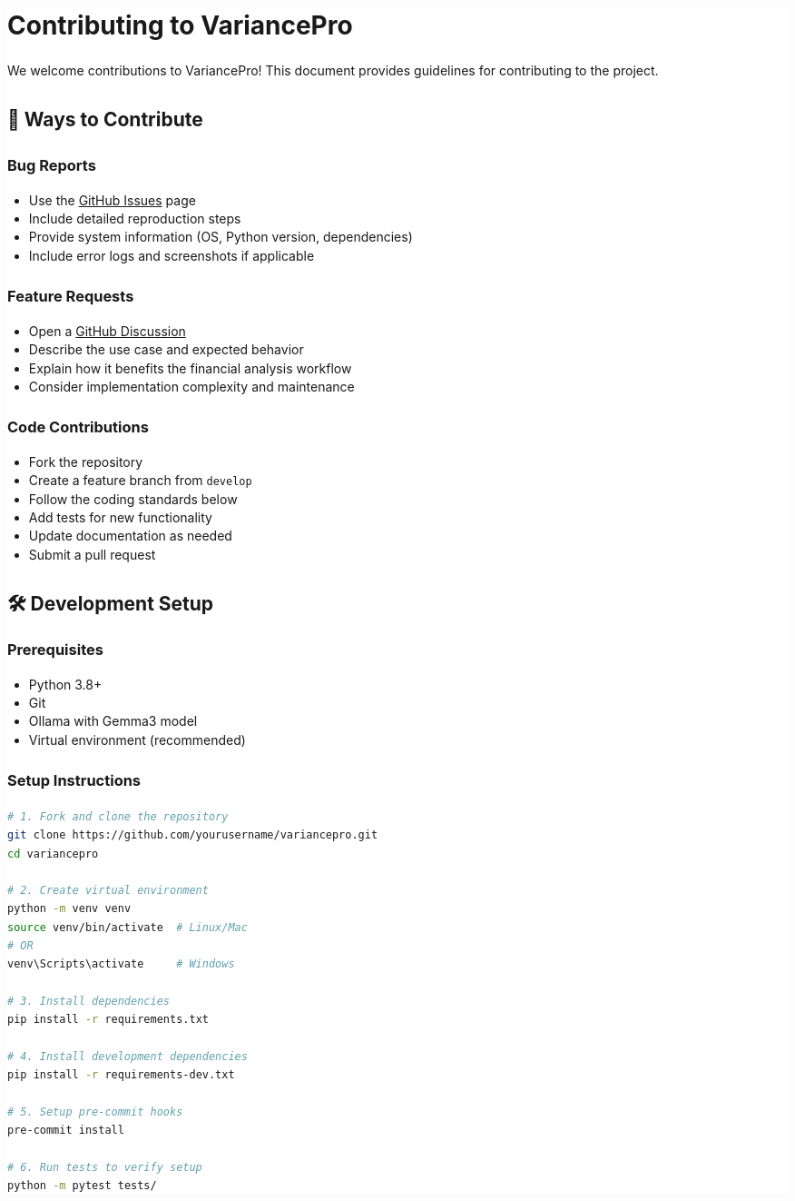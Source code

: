 # Contributing to VariancePro

We welcome contributions to VariancePro! This document provides guidelines for contributing to the project.

## 🎯 **Ways to Contribute**

### **Bug Reports**
- Use the [GitHub Issues](https://github.com/yourusername/variancepro/issues) page
- Include detailed reproduction steps
- Provide system information (OS, Python version, dependencies)
- Include error logs and screenshots if applicable

### **Feature Requests**
- Open a [GitHub Discussion](https://github.com/yourusername/variancepro/discussions)
- Describe the use case and expected behavior
- Explain how it benefits the financial analysis workflow
- Consider implementation complexity and maintenance

### **Code Contributions**
- Fork the repository
- Create a feature branch from `develop`
- Follow the coding standards below
- Add tests for new functionality
- Update documentation as needed
- Submit a pull request

## 🛠️ **Development Setup**

### **Prerequisites**
- Python 3.8+
- Git
- Ollama with Gemma3 model
- Virtual environment (recommended)

### **Setup Instructions**
```bash
# 1. Fork and clone the repository
git clone https://github.com/yourusername/variancepro.git
cd variancepro

# 2. Create virtual environment
python -m venv venv
source venv/bin/activate  # Linux/Mac
# OR
venv\Scripts\activate     # Windows

# 3. Install dependencies
pip install -r requirements.txt

# 4. Install development dependencies
pip install -r requirements-dev.txt

# 5. Setup pre-commit hooks
pre-commit install

# 6. Run tests to verify setup
python -m pytest tests/
```
